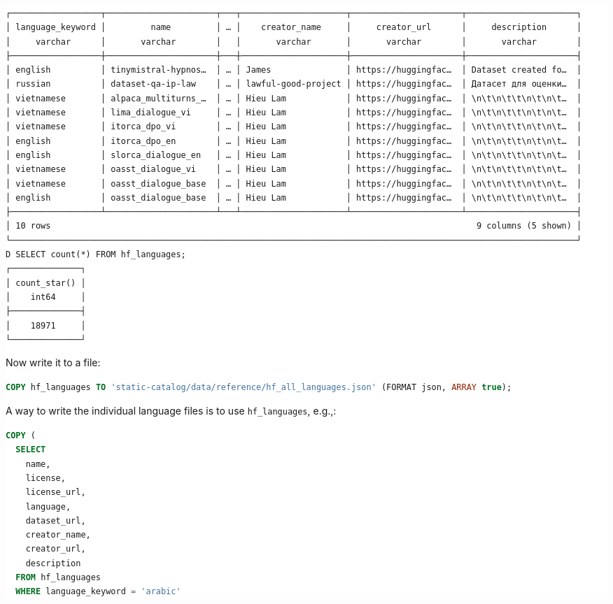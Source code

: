 ```
┌──────────────────┬──────────────────────┬───┬─────────────────────┬──────────────────────┬──────────────────────┐
│ language_keyword │         name         │ … │    creator_name     │     creator_url      │     description      │
│     varchar      │       varchar        │   │       varchar       │       varchar        │       varchar        │
├──────────────────┼──────────────────────┼───┼─────────────────────┼──────────────────────┼──────────────────────┤
│ english          │ tinymistral-hypnos…  │ … │ James               │ https://huggingfac…  │ Dataset created fo…  │
│ russian          │ dataset-qa-ip-law    │ … │ lawful-good-project │ https://huggingfac…  │ Датасет для оценки…  │
│ vietnamese       │ alpaca_multiturns_…  │ … │ Hieu Lam            │ https://huggingfac…  │ \n\t\n\t\t\n\t\n\t…  │
│ vietnamese       │ lima_dialogue_vi     │ … │ Hieu Lam            │ https://huggingfac…  │ \n\t\n\t\t\n\t\n\t…  │
│ vietnamese       │ itorca_dpo_vi        │ … │ Hieu Lam            │ https://huggingfac…  │ \n\t\n\t\t\n\t\n\t…  │
│ english          │ itorca_dpo_en        │ … │ Hieu Lam            │ https://huggingfac…  │ \n\t\n\t\t\n\t\n\t…  │
│ english          │ slorca_dialogue_en   │ … │ Hieu Lam            │ https://huggingfac…  │ \n\t\n\t\t\n\t\n\t…  │
│ vietnamese       │ oasst_dialogue_vi    │ … │ Hieu Lam            │ https://huggingfac…  │ \n\t\n\t\t\n\t\n\t…  │
│ vietnamese       │ oasst_dialogue_base  │ … │ Hieu Lam            │ https://huggingfac…  │ \n\t\n\t\t\n\t\n\t…  │
│ english          │ oasst_dialogue_base  │ … │ Hieu Lam            │ https://huggingfac…  │ \n\t\n\t\t\n\t\n\t…  │
├──────────────────┴──────────────────────┴───┴─────────────────────┴──────────────────────┴──────────────────────┤
│ 10 rows                                                                                     9 columns (5 shown) │
└─────────────────────────────────────────────────────────────────────────────────────────────────────────────────┘
D SELECT count(*) FROM hf_languages;
┌──────────────┐
│ count_star() │
│    int64     │
├──────────────┤
│    18971     │
└──────────────┘
```

Now write it to a file:

```sql
COPY hf_languages TO 'static-catalog/data/reference/hf_all_languages.json' (FORMAT json, ARRAY true);
```

A way to write the individual language files is to use `hf_languages`, e.g.,:

```sql
COPY (
  SELECT
    name,
    license,
    license_url,
    language,
    dataset_url,
    creator_name,
    creator_url,
    description
  FROM hf_languages
  WHERE language_keyword = 'arabic'
```